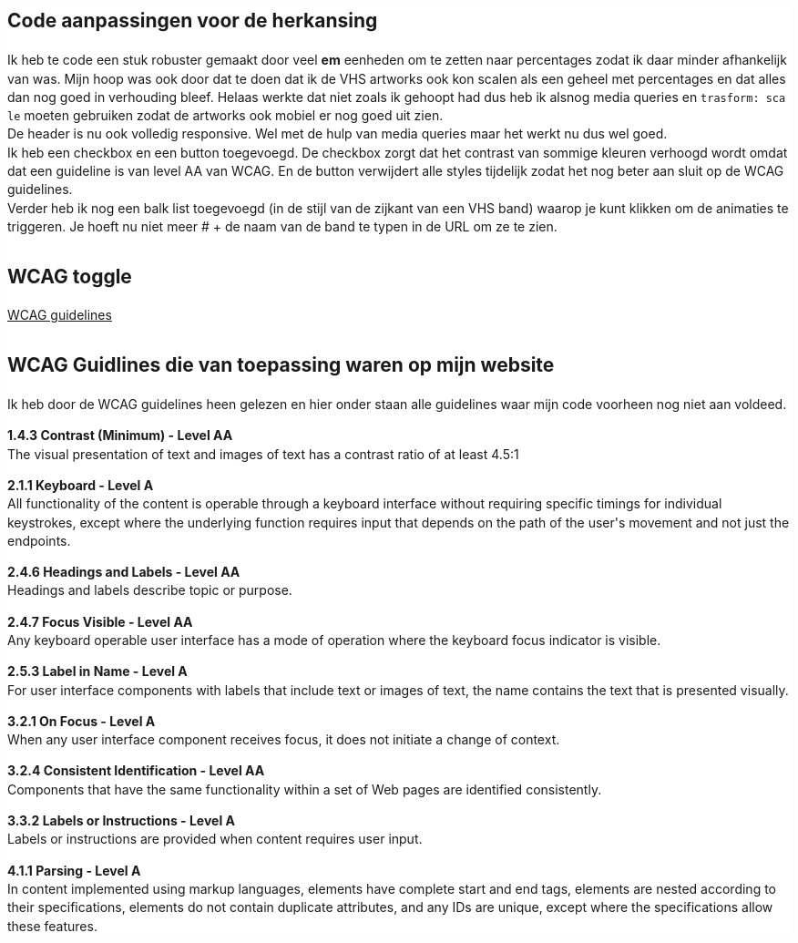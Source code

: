 ## Code aanpassingen voor de herkansing

Ik heb te code een stuk robuster gemaakt door veel **em** eenheden om te zetten naar percentages zodat ik daar minder afhankelijk van was. Mijn hoop was ook door dat te doen dat ik de VHS artworks ook kon scalen als een geheel met percentages en dat alles dan nog goed in verhouding bleef. Helaas werkte dat niet zoals ik gehoopt had dus heb ik alsnog media queries en `trasform: scale` moeten gebruiken zodat de artworks ook mobiel er nog goed uit zien. <br>
De header is nu ook volledig responsive. Wel met de hulp van media queries maar het werkt nu dus wel goed. <br>
Ik heb een checkbox en een button toegevoegd. De checkbox zorgt dat het contrast van sommige kleuren verhoogd wordt omdat dat een guideline is van level AA van WCAG. En de button verwijdert alle styles tijdelijk zodat het nog beter aan sluit op de WCAG guidelines. <br>
Verder heb ik nog een balk list toegevoegd (in de stijl van de zijkant van een VHS band) waarop je kunt klikken om de animaties te triggeren. Je hoeft nu niet meer # + de naam van de band te typen in de URL om ze te zien.

## WCAG toggle

[WCAG guidelines](https://www.w3.org/TR/WCAG20/)

## WCAG Guidlines die van toepassing waren op mijn website

Ik heb door de WCAG guidelines heen gelezen en hier onder staan alle guidelines waar mijn code voorheen nog niet aan voldeed.

**1.4.3 Contrast (Minimum) - Level AA** <br>
The visual presentation of text and images of text has a contrast ratio of at least 4.5:1

**2.1.1 Keyboard - Level A** <br>
All functionality of the content is operable through a keyboard interface without requiring specific timings for individual keystrokes, except where the underlying function requires input that depends on the path of the user's movement and not just the endpoints.

**2.4.6 Headings and Labels - Level AA** <br>
Headings and labels describe topic or purpose.

**2.4.7 Focus Visible - Level AA** <br>
Any keyboard operable user interface has a mode of operation where the keyboard focus indicator is visible.

**2.5.3 Label in Name - Level A** <br>
For user interface components with labels that include text or images of text, the name contains the text that is presented visually.

**3.2.1 On Focus - Level A** <br>
When any user interface component receives focus, it does not initiate a change of context.

**3.2.4 Consistent Identification - Level AA** <br>
Components that have the same functionality within a set of Web pages are identified consistently.

**3.3.2 Labels or Instructions - Level A** <br>
Labels or instructions are provided when content requires user input.

**4.1.1 Parsing - Level A** <br>
In content implemented using markup languages, elements have complete start and end tags, elements are nested according to their specifications, elements do not contain duplicate attributes, and any IDs are unique, except where the specifications allow these features.
